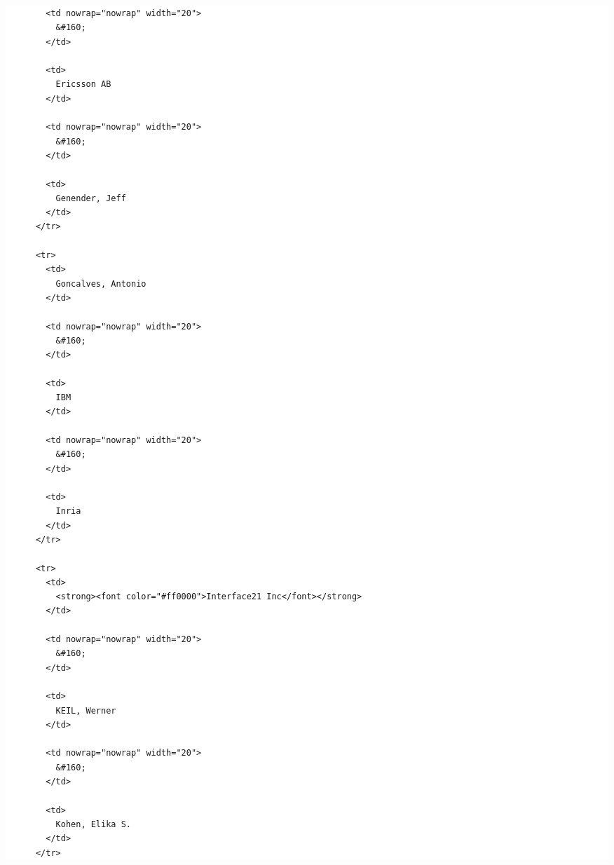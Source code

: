             <td nowrap="nowrap" width="20">
              &#160;
            </td>
            
            <td>
              Ericsson AB
            </td>
            
            <td nowrap="nowrap" width="20">
              &#160;
            </td>
            
            <td>
              Genender, Jeff
            </td>
          </tr>
          
          <tr>
            <td>
              Goncalves, Antonio
            </td>
            
            <td nowrap="nowrap" width="20">
              &#160;
            </td>
            
            <td>
              IBM
            </td>
            
            <td nowrap="nowrap" width="20">
              &#160;
            </td>
            
            <td>
              Inria
            </td>
          </tr>
          
          <tr>
            <td>
              <strong><font color="#ff0000">Interface21 Inc</font></strong>
            </td>
            
            <td nowrap="nowrap" width="20">
              &#160;
            </td>
            
            <td>
              KEIL, Werner
            </td>
            
            <td nowrap="nowrap" width="20">
              &#160;
            </td>
            
            <td>
              Kohen, Elika S.
            </td>
          </tr>
          